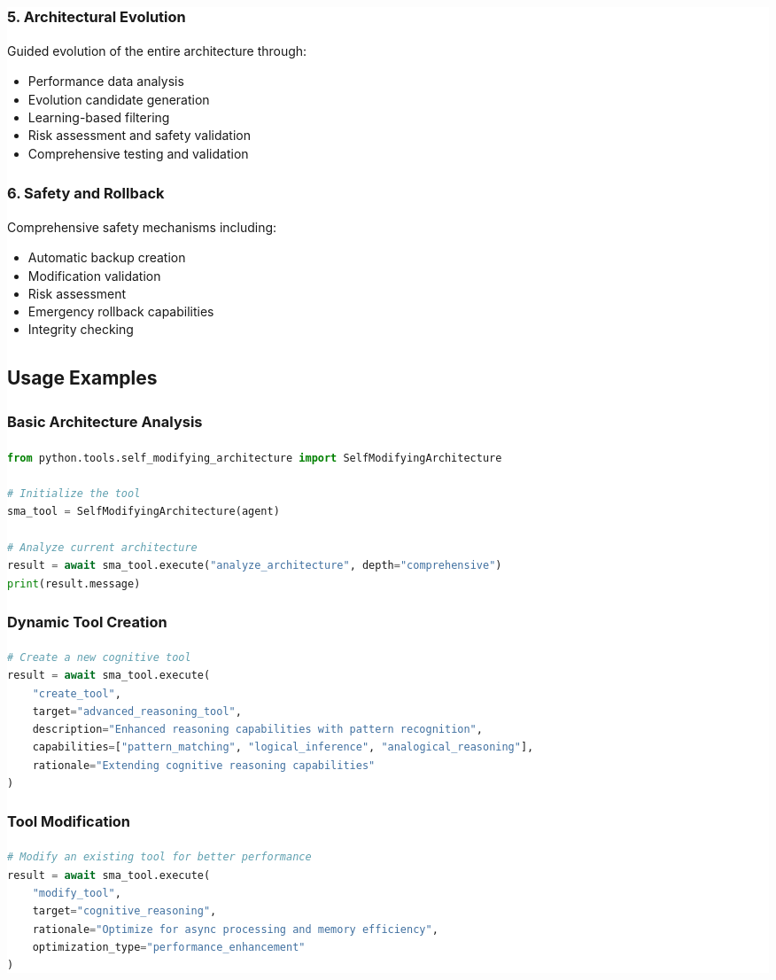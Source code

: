 ### 5. Architectural Evolution
Guided evolution of the entire architecture through:
- Performance data analysis
- Evolution candidate generation
- Learning-based filtering
- Risk assessment and safety validation
- Comprehensive testing and validation

### 6. Safety and Rollback
Comprehensive safety mechanisms including:
- Automatic backup creation
- Modification validation
- Risk assessment
- Emergency rollback capabilities
- Integrity checking

## Usage Examples

### Basic Architecture Analysis
```python
from python.tools.self_modifying_architecture import SelfModifyingArchitecture

# Initialize the tool
sma_tool = SelfModifyingArchitecture(agent)

# Analyze current architecture
result = await sma_tool.execute("analyze_architecture", depth="comprehensive")
print(result.message)
```

### Dynamic Tool Creation
```python
# Create a new cognitive tool
result = await sma_tool.execute(
    "create_tool",
    target="advanced_reasoning_tool",
    description="Enhanced reasoning capabilities with pattern recognition",
    capabilities=["pattern_matching", "logical_inference", "analogical_reasoning"],
    rationale="Extending cognitive reasoning capabilities"
)
```

### Tool Modification
```python
# Modify an existing tool for better performance
result = await sma_tool.execute(
    "modify_tool",
    target="cognitive_reasoning",
    rationale="Optimize for async processing and memory efficiency",
    optimization_type="performance_enhancement"
)
```
